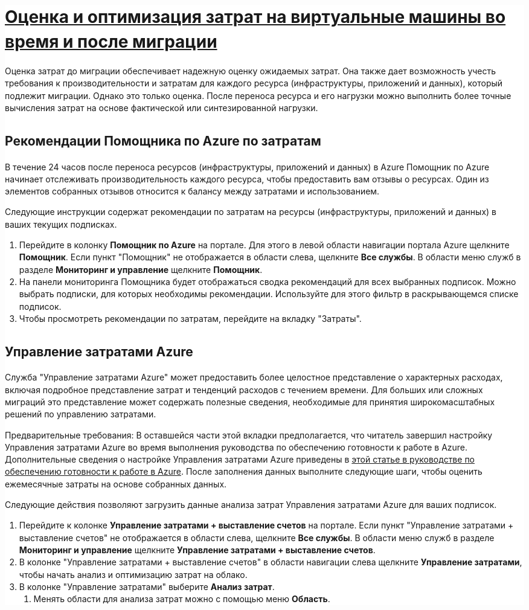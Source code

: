 # <a name="estimate-and-optimize-vm-costs-during-and-after-migrationtabestimateoptimize"></a>[Оценка и оптимизация затрат на виртуальные машины во время и после миграции](#tab/EstimateOptimize)

Оценка затрат до миграции обеспечивает надежную оценку ожидаемых затрат. Она также дает возможность учесть требования к производительности и затратам для каждого ресурса (инфраструктуры, приложений и данных), который подлежит миграции. Однако это только оценка. После переноса ресурса и его нагрузки можно выполнить более точные вычисления затрат на основе фактической или синтезированной нагрузки.

## <a name="azure-advisor-cost-recommendations"></a>Рекомендации Помощника по Azure по затратам

В течение 24 часов после переноса ресурсов (инфраструктуры, приложений и данных) в Azure Помощник по Azure начинает отслеживать производительность каждого ресурса, чтобы предоставить вам отзывы о ресурсах. Один из элементов собранных отзывов относится к балансу между затратами и использованием.

Следующие инструкции содержат рекомендации по затратам на ресурсы (инфраструктуры, приложений и данных) в ваших текущих подписках.

1. Перейдите в колонку **Помощник по Azure** на портале. Для этого в левой области навигации портала Azure щелкните **Помощник**. Если пункт "Помощник" не отображается в области слева, щелкните **Все службы**. В области меню служб в разделе **Мониторинг и управление** щелкните **Помощник**.
1. На панели мониторинга Помощника будет отображаться сводка рекомендаций для всех выбранных подписок. Можно выбрать подписки, для которых необходимы рекомендации. Используйте для этого фильтр в раскрывающемся списке подписок.
1. Чтобы просмотреть рекомендации по затратам, перейдите на вкладку "Затраты".

## <a name="azure-cost-management"></a>Управление затратами Azure

Служба "Управление затратами Azure" может предоставить более целостное представление о характерных расходах, включая подробное представление затрат и тенденций расходов с течением времени. Для больших или сложных миграций это представление может содержать полезные сведения, необходимые для принятия широкомасштабных решений по управлению затратами.

Предварительные требования: В оставшейся части этой вкладки предполагается, что читатель завершил настройку Управления затратами Azure во время выполнения руководства по обеспечению готовности к работе в Azure. Дополнительные сведения о настройке Управления затратами Azure приведены в [этой статье в руководстве по обеспечению готовности к работе в Azure](../../ready/azure-readiness-guide/manage-costs.md). После заполнения данных выполните следующие шаги, чтобы оценить ежемесячные затраты на основе собранных данных.

Следующие действия позволяют загрузить данные анализа затрат Управления затратами Azure для ваших подписок.

1. Перейдите к колонке **Управление затратами + выставление счетов** на портале. Если пункт "Управление затратами + выставление счетов" не отображается в области слева, щелкните **Все службы**. В области меню служб в разделе **Мониторинг и управление** щелкните **Управление затратами + выставление счетов**.
1. В колонке "Управление затратами + выставление счетов" в области навигации слева щелкните **Управление затратами**, чтобы начать анализ и оптимизацию затрат на облако.
1. В колонке "Управление затратами" выберите **Анализ затрат**.
    1. Менять области для анализа затрат можно с помощью меню **Область**.
